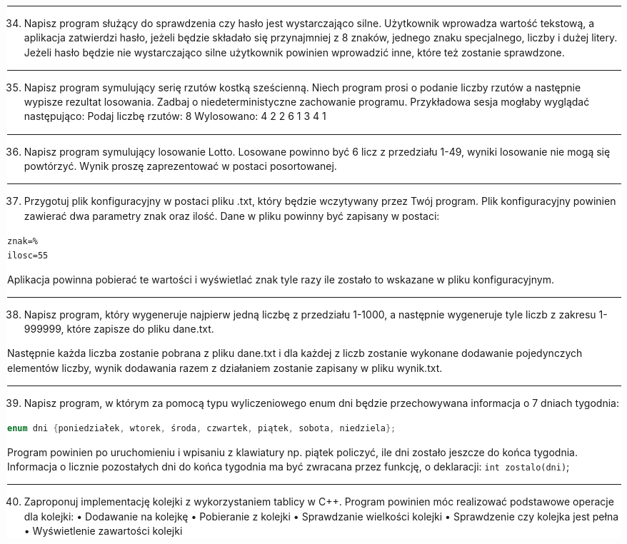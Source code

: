 ----

34. Napisz program służący do sprawdzenia czy hasło jest wystarczająco silne. Użytkownik wprowadza wartość tekstową, a aplikacja zatwierdzi hasło, jeżeli będzie składało się przynajmniej z 8 znaków, jednego znaku specjalnego, liczby i dużej litery. Jeżeli hasło będzie nie wystarczająco silne użytkownik powinien wprowadzić inne, które też zostanie sprawdzone.

----

35. Napisz program symulujący serię rzutów kostką sześcienną. Niech program prosi o podanie liczby rzutów a następnie wypisze rezultat losowania. Zadbaj o niedeterministyczne zachowanie programu.
Przykładowa sesja mogłaby wyglądać następująco:
Podaj liczbę rzutów: 8 
Wylosowano: 4 2 2 6 1 3 4 1

----

36. Napisz program symulujący losowanie Lotto. Losowane powinno być 6 licz z przedziału 1-49, wyniki losowanie nie mogą się powtórzyć. Wynik proszę zaprezentować w postaci posortowanej.

----

37. Przygotuj plik konfiguracyjny w postaci pliku .txt, który będzie wczytywany przez Twój program.
Plik konfiguracyjny powinien zawierać dwa parametry znak oraz ilość. Dane w pliku powinny być zapisany w postaci:
```
znak=%
ilosc=55
```
Aplikacja powinna pobierać te wartości i wyświetlać znak tyle razy ile zostało to wskazane w pliku konfiguracyjnym. 

----

38. Napisz program, który wygeneruje najpierw jedną liczbę z przedziału 1-1000, a następnie wygeneruje tyle liczb z zakresu 1-999999, które zapisze do pliku dane.txt.

Następnie każda liczba zostanie pobrana z pliku dane.txt i dla każdej z liczb zostanie wykonane dodawanie pojedynczych elementów liczby, wynik dodawania razem z działaniem zostanie zapisany w pliku wynik.txt.

----

39. Napisz program, w którym za pomocą typu wyliczeniowego enum dni będzie przechowywana informacja o 7 dniach tygodnia:
```CPP
enum dni {poniedziałek, wtorek, środa, czwartek, piątek, sobota, niedziela};
```
Program powinien po uruchomieniu i wpisaniu z klawiatury np. piątek policzyć, ile dni zostało jeszcze do końca tygodnia. Informacja o licznie pozostałych dni do końca tygodnia ma być zwracana przez funkcję, o deklaracji: `int zostalo(dni)`;

----

40. Zaproponuj implementację kolejki z wykorzystaniem tablicy w C++. Program powinien móc realizować podstawowe operacje dla kolejki:
• Dodawanie na kolejkę
• Pobieranie z kolejki 
• Sprawdzanie wielkości kolejki
• Sprawdzenie czy kolejka jest pełna 
• Wyświetlenie zawartości kolejki
